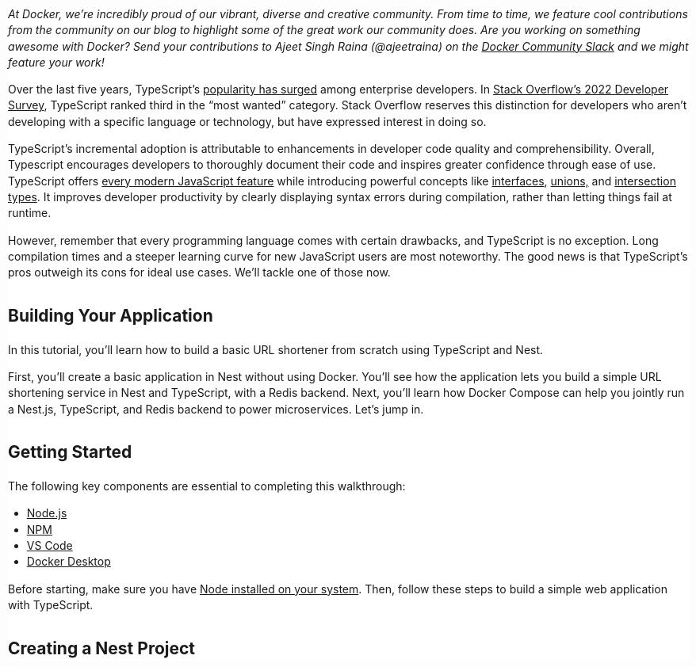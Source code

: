 _At Docker, we’re incredibly proud of our vibrant, diverse and creative community. From time to time, we feature cool contributions from the community on our blog to highlight some of the great work our community does. Are you working on something awesome with Docker? Send your contributions to Ajeet Singh Raina (@ajeetraina) on the_ [_Docker Community Slack_](https://dockercommunity.slack.com/join/shared_invite/zt-m8y5jl0m-kFllVvYPlexvNd6qvGRNhw#/) _and we might feature your work!_

Over the last five years, TypeScript’s [popularity has surged](https://octoverse.github.com/#top-languages-over-the-years) among enterprise developers. In [Stack Overflow’s 2022 Developer Survey](https://survey.stackoverflow.co/2022/#most-loved-dreaded-and-wanted-language-want), TypeScript ranked third in the “most wanted” category. Stack Overflow reserves this distinction for developers who aren’t developing with a specific language or technology, but have expressed interest in doing so.

TypeScript’s incremental adoption is attributable to enhancements in developer code quality and comprehensibility. Overall, Typescript encourages developers to thoroughly document their code and inspires greater confidence through ease of use. TypeScript offers [every modern JavaScript feature](https://www.typescriptlang.org/docs/handbook/typescript-in-5-minutes.html) while introducing powerful concepts like [](https://www.google.com/url?q=https://www.typescriptlang.org/docs/handbook/2/everyday-types.html%23interfaces&sa=D&source=editors&ust=1656756778132687&usg=AOvVaw3JseJpz5cVaKCEfNevXDYC)[interfaces](https://www.typescriptlang.org/docs/handbook/2/everyday-types.html#interfaces), [unions,](https://www.typescriptlang.org/docs/handbook/typescript-in-5-minutes-func.html#unions) and [intersection types](https://www.typescriptlang.org/docs/handbook/2/objects.html#intersection-types). It improves developer productivity by clearly displaying syntax errors during compilation, rather than letting things fail at runtime.

However, remember that every programming language comes with certain drawbacks, and TypeScript is no exception. Long compilation times and a steeper learning curve for new JavaScript users are most noteworthy. The good news is that TypeScript’s pros outweigh its cons for ideal use cases. We’ll tackle one of those now. 

## Building Your Application

In this tutorial, you’ll learn how to build a basic URL shortener from scratch using TypeScript and Nest.

First, you’ll create a basic application in Nest without using Docker. You’ll see how the application lets you build a simple URL shortening service in Nest and TypeScript, with a Redis backend. Next, you’ll learn how Docker Compose can help you jointly run a Nest.js, TypeScript, and Redis backend to power microservices. Let’s jump in.

## Getting Started

The following key components are essential to completing this walkthrough:

-   [Node.js](https://nodejs.org/en/)
-   [NPM](https://www.npmjs.com/)
-   [VS Code](https://code.visualstudio.com/docs/remote/containers)
-   [Docker Desktop](https://docs.docker.com/desktop/) 

Before starting, make sure you have [Node installed on your system](https://nodejs.org/en/download/). Then, follow these steps to build a simple web application with TypeScript.

## Creating a Nest Project
